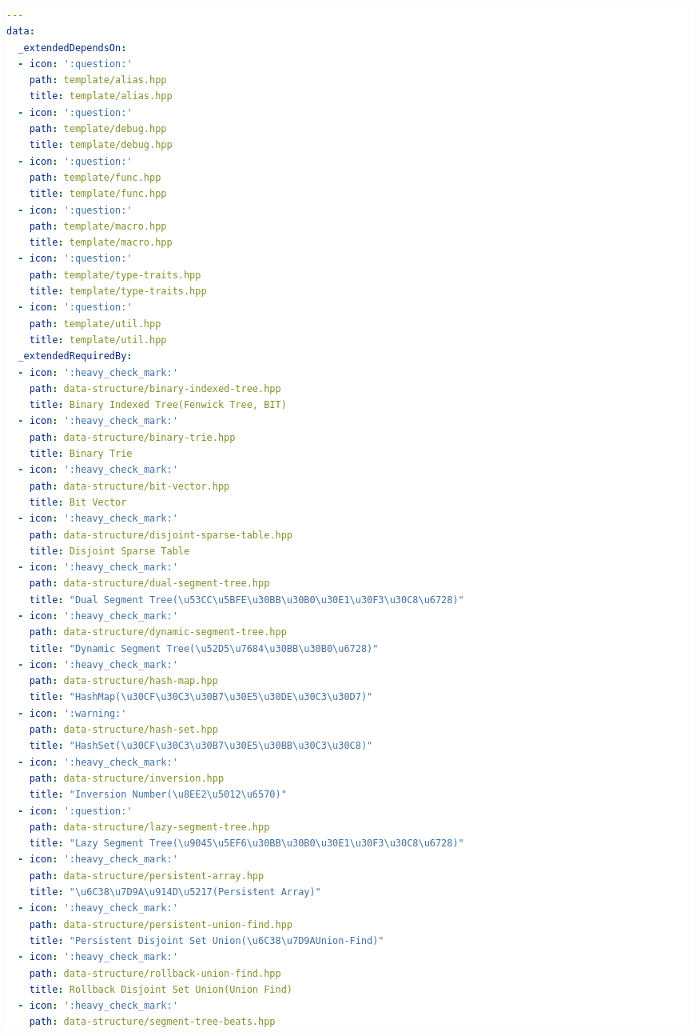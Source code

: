 ```yaml
---
data:
  _extendedDependsOn:
  - icon: ':question:'
    path: template/alias.hpp
    title: template/alias.hpp
  - icon: ':question:'
    path: template/debug.hpp
    title: template/debug.hpp
  - icon: ':question:'
    path: template/func.hpp
    title: template/func.hpp
  - icon: ':question:'
    path: template/macro.hpp
    title: template/macro.hpp
  - icon: ':question:'
    path: template/type-traits.hpp
    title: template/type-traits.hpp
  - icon: ':question:'
    path: template/util.hpp
    title: template/util.hpp
  _extendedRequiredBy:
  - icon: ':heavy_check_mark:'
    path: data-structure/binary-indexed-tree.hpp
    title: Binary Indexed Tree(Fenwick Tree, BIT)
  - icon: ':heavy_check_mark:'
    path: data-structure/binary-trie.hpp
    title: Binary Trie
  - icon: ':heavy_check_mark:'
    path: data-structure/bit-vector.hpp
    title: Bit Vector
  - icon: ':heavy_check_mark:'
    path: data-structure/disjoint-sparse-table.hpp
    title: Disjoint Sparse Table
  - icon: ':heavy_check_mark:'
    path: data-structure/dual-segment-tree.hpp
    title: "Dual Segment Tree(\u53CC\u5BFE\u30BB\u30B0\u30E1\u30F3\u30C8\u6728)"
  - icon: ':heavy_check_mark:'
    path: data-structure/dynamic-segment-tree.hpp
    title: "Dynamic Segment Tree(\u52D5\u7684\u30BB\u30B0\u6728)"
  - icon: ':heavy_check_mark:'
    path: data-structure/hash-map.hpp
    title: "HashMap(\u30CF\u30C3\u30B7\u30E5\u30DE\u30C3\u30D7)"
  - icon: ':warning:'
    path: data-structure/hash-set.hpp
    title: "HashSet(\u30CF\u30C3\u30B7\u30E5\u30BB\u30C3\u30C8)"
  - icon: ':heavy_check_mark:'
    path: data-structure/inversion.hpp
    title: "Inversion Number(\u8EE2\u5012\u6570)"
  - icon: ':question:'
    path: data-structure/lazy-segment-tree.hpp
    title: "Lazy Segment Tree(\u9045\u5EF6\u30BB\u30B0\u30E1\u30F3\u30C8\u6728)"
  - icon: ':heavy_check_mark:'
    path: data-structure/persistent-array.hpp
    title: "\u6C38\u7D9A\u914D\u5217(Persistent Array)"
  - icon: ':heavy_check_mark:'
    path: data-structure/persistent-union-find.hpp
    title: "Persistent Disjoint Set Union(\u6C38\u7D9AUnion-Find)"
  - icon: ':heavy_check_mark:'
    path: data-structure/rollback-union-find.hpp
    title: Rollback Disjoint Set Union(Union Find)
  - icon: ':heavy_check_mark:'
    path: data-structure/segment-tree-beats.hpp
```